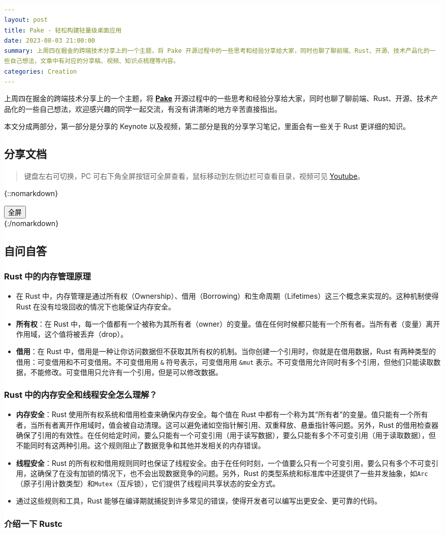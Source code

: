 ```yaml
---
layout: post
title: Pake - 轻松构建轻量级桌面应用
date: 2023-08-03 21:00:00
summary: 上周四在掘金的跨端技术分享上的一个主题，将 Pake 开源过程中的一些思考和经验分享给大家，同时也聊了聊前端、Rust、开源、技术产品化的一些自己想法，文章中有对应的分享稿、视频、知识点梳理等内容。
categories: Creation
---
```


上周四在掘金的跨端技术分享上的一个主题，将 [**Pake**](https://github.com/tw93/pake) 开源过程中的一些思考和经验分享给大家，同时也聊了聊前端、Rust、开源、技术产品化的一些自己想法，欢迎感兴趣的同学一起交流，有没有讲清晰的地方辛苦直接指出。

本文分成两部分，第一部分是分享的 Keynote 以及视频，第二部分是我的分享学习笔记，里面会有一些关于 Rust 更详细的知识。

## 分享文档

> 键盘左右可切换，PC 可右下角全屏按钮可全屏查看，鼠标移动到左侧边栏可查看目录，视频可见 [Youtube](https://www.youtube.com/watch?v=LRMdcW48_mA)。

{::nomarkdown}

<div class="keynote-container">
<iframe id="postIframe" src="/images/keynote/2023-08-03-pake/index.html" title="Pake-利用 Rust 轻松构建轻量级应用" frameborder="0" allow="accelerometer; autoplay; clipboard-write; encrypted-media; gyroscope; picture-in-picture" allowfullscreen></iframe>
<button id="fullscreenBtn" class="fullscreen-btn">全屏</button>
</div>
{:/nomarkdown}

## 自问自答

### Rust 中的内存管理原理

- 在 Rust 中，内存管理是通过所有权（Ownership）、借用（Borrowing）和生命周期（Lifetimes）这三个概念来实现的。这种机制使得 Rust 在没有垃圾回收的情况下也能保证内存安全。

- **所有权**：在 Rust 中，每一个值都有一个被称为其所有者（owner）的变量。值在任何时候都只能有一个所有者。当所有者（变量）离开作用域，这个值将被丢弃（drop）。

- **借用**：在 Rust 中，借用是一种让你访问数据但不获取其所有权的机制。当你创建一个引用时，你就是在借用数据，Rust 有两种类型的借用：可变借用和不可变借用。不可变借用用 `&` 符号表示，可变借用用 `&mut` 表示。不可变借用允许同时有多个引用，但他们只能读取数据，不能修改。可变借用只允许有一个引用，但是可以修改数据。

### Rust 中的内存安全和线程安全怎么理解？

- **内存安全**：Rust 使用所有权系统和借用检查来确保内存安全。每个值在 Rust 中都有一个称为其“所有者”的变量。值只能有一个所有者，当所有者离开作用域时，值会被自动清理。这可以避免诸如空指针解引用、双重释放、悬垂指针等问题。另外，Rust 的借用检查器确保了引用的有效性。在任何给定时间，要么只能有一个可变引用（用于读写数据），要么只能有多个不可变引用（用于读取数据），但不能同时有这两种引用。这个规则阻止了数据竞争和其他并发相关的内存错误。

- **线程安全**：Rust 的所有权和借用规则同时也保证了线程安全。由于在任何时刻，一个值要么只有一个可变引用，要么只有多个不可变引用，这确保了在没有加锁的情况下，也不会出现数据竞争的问题。另外，Rust 的类型系统和标准库中还提供了一些并发抽象，如`Arc`（原子引用计数类型）和`Mutex`（互斥锁），它们提供了线程间共享状态的安全方式。

- 通过这些规则和工具，Rust 能够在编译期就捕捉到许多常见的错误，使得开发者可以编写出更安全、更可靠的代码。

### 介绍一下 Rustc
